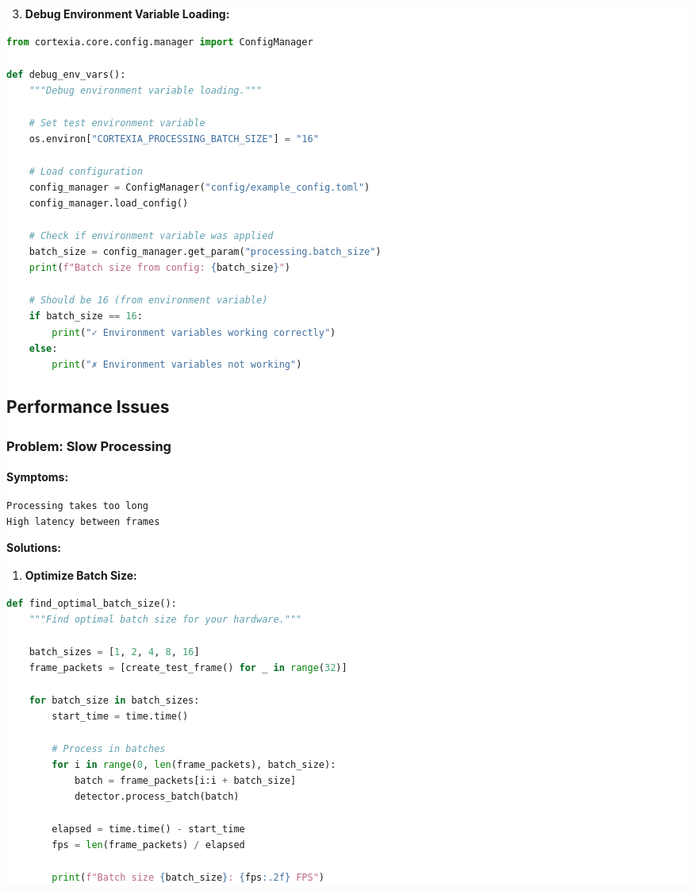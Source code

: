 3. **Debug Environment Variable Loading:**
```python
from cortexia.core.config.manager import ConfigManager

def debug_env_vars():
    """Debug environment variable loading."""
    
    # Set test environment variable
    os.environ["CORTEXIA_PROCESSING_BATCH_SIZE"] = "16"
    
    # Load configuration
    config_manager = ConfigManager("config/example_config.toml")
    config_manager.load_config()
    
    # Check if environment variable was applied
    batch_size = config_manager.get_param("processing.batch_size")
    print(f"Batch size from config: {batch_size}")
    
    # Should be 16 (from environment variable)
    if batch_size == 16:
        print("✓ Environment variables working correctly")
    else:
        print("✗ Environment variables not working")
```

## Performance Issues

### Problem: Slow Processing

**Symptoms:**
```bash
Processing takes too long
High latency between frames
```

**Solutions:**

1. **Optimize Batch Size:**
```python
def find_optimal_batch_size():
    """Find optimal batch size for your hardware."""
    
    batch_sizes = [1, 2, 4, 8, 16]
    frame_packets = [create_test_frame() for _ in range(32)]
    
    for batch_size in batch_sizes:
        start_time = time.time()
        
        # Process in batches
        for i in range(0, len(frame_packets), batch_size):
            batch = frame_packets[i:i + batch_size]
            detector.process_batch(batch)
        
        elapsed = time.time() - start_time
        fps = len(frame_packets) / elapsed
        
        print(f"Batch size {batch_size}: {fps:.2f} FPS")
```
